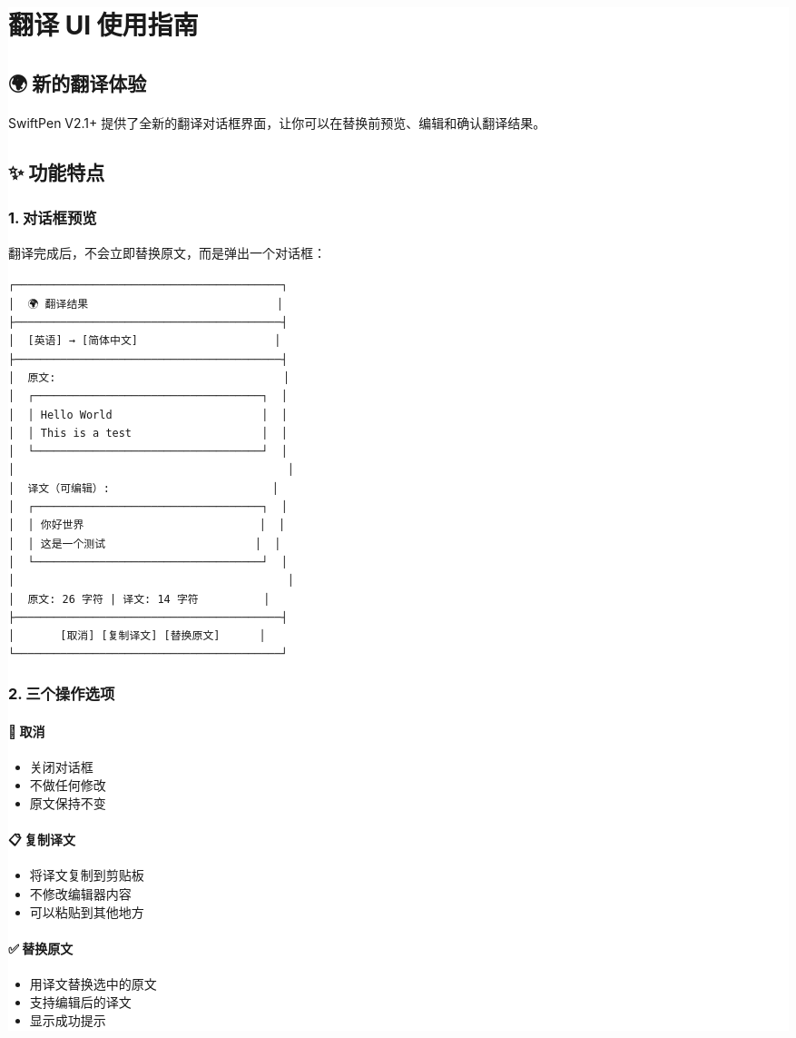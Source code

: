 # 翻译 UI 使用指南

## 🌍 新的翻译体验

SwiftPen V2.1+ 提供了全新的翻译对话框界面，让你可以在替换前预览、编辑和确认翻译结果。

## ✨ 功能特点

### 1. 对话框预览

翻译完成后，不会立即替换原文，而是弹出一个对话框：

```
┌─────────────────────────────────────────┐
│  🌍 翻译结果                             │
├─────────────────────────────────────────┤
│  [英语] → [简体中文]                     │
├─────────────────────────────────────────┤
│  原文:                                   │
│  ┌───────────────────────────────────┐  │
│  │ Hello World                       │  │
│  │ This is a test                    │  │
│  └───────────────────────────────────┘  │
│                                          │
│  译文（可编辑）:                         │
│  ┌───────────────────────────────────┐  │
│  │ 你好世界                           │  │
│  │ 这是一个测试                       │  │
│  └───────────────────────────────────┘  │
│                                          │
│  原文: 26 字符 | 译文: 14 字符          │
├─────────────────────────────────────────┤
│       [取消] [复制译文] [替换原文]      │
└─────────────────────────────────────────┘
```

### 2. 三个操作选项

#### 🚫 取消
- 关闭对话框
- 不做任何修改
- 原文保持不变

#### 📋 复制译文
- 将译文复制到剪贴板
- 不修改编辑器内容
- 可以粘贴到其他地方

#### ✅ 替换原文
- 用译文替换选中的原文
- 支持编辑后的译文
- 显示成功提示
